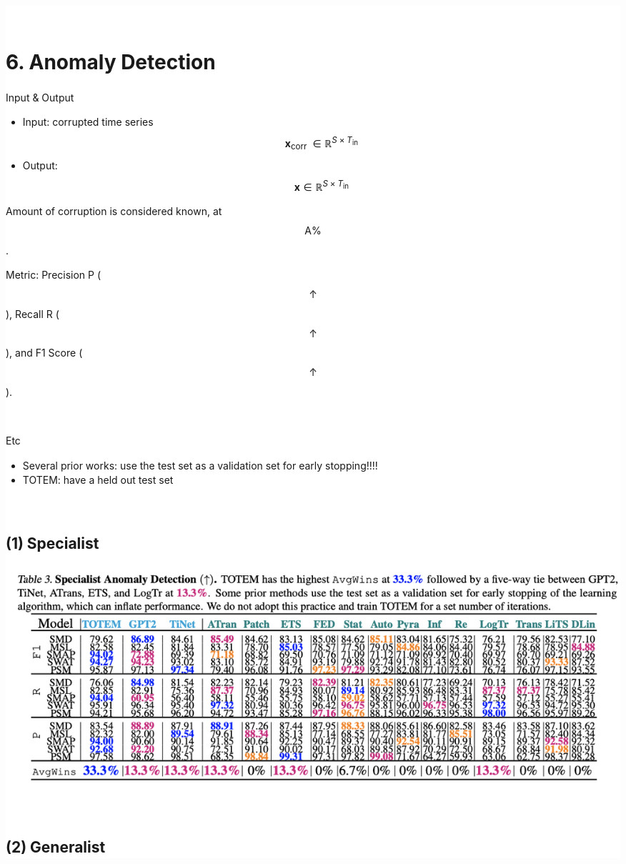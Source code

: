 <br>

# 6. Anomaly Detection

Input & Output

- Input: corrupted time series $$\mathbf{x}_{\text {corr }} \in \mathbb{R}^{S \times T_{\text {in }}}$$ 
- Output:  $$\mathbf{x} \in \mathbb{R}^{S \times T_{\text {in }}}$$ 

Amount of corruption is considered known, at $$\mathrm{A} \%$$. 

Metric: Precision P ( $$\uparrow$$ ), Recall R ( $$\uparrow$$ ), and F1 Score ( $$\uparrow$$ ).

<br>


Etc

- Several prior works: use the test set as a validation set for early stopping!!!!
- TOTEM: have a held out test set 

<br>

## (1) Specialist

![figure2](/assets/img/ts2/img79.png)

<br>

## (2) Generalist
